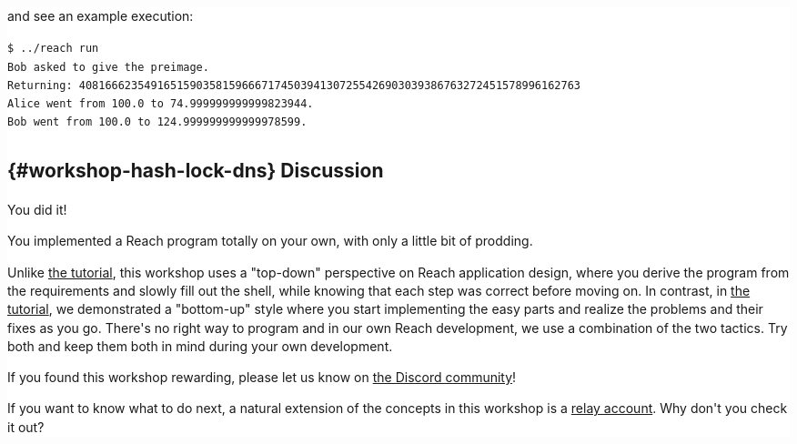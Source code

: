 
and see an example execution:

```
$ ../reach run
Bob asked to give the preimage.
Returning: 40816662354916515903581596667174503941307255426903039386763272451578996162763
Alice went from 100.0 to 74.999999999999823944.
Bob went from 100.0 to 124.999999999999978599.
```


## {#workshop-hash-lock-dns} Discussion

You did it!

You implemented a Reach program totally on your own, with only a little bit of prodding.

Unlike [the tutorial](##tut), this workshop uses a "top-down" perspective on Reach application design, where you derive the program from the requirements and slowly fill out the shell, while knowing that each step was correct before moving on.
In contrast, in [the tutorial](##tut), we demonstrated a "bottom-up" style where you start implementing the easy parts and realize the problems and their fixes as you go.
There's no right way to program and in our own Reach development, we use a combination of the two tactics.
Try both and keep them both in mind during your own development.

If you found this workshop rewarding, please let us know on [the Discord community](${discord})!

If you want to know what to do next, a natural extension of the concepts in this workshop is a [relay account](##workshop-relay).
Why don't you check it out?

